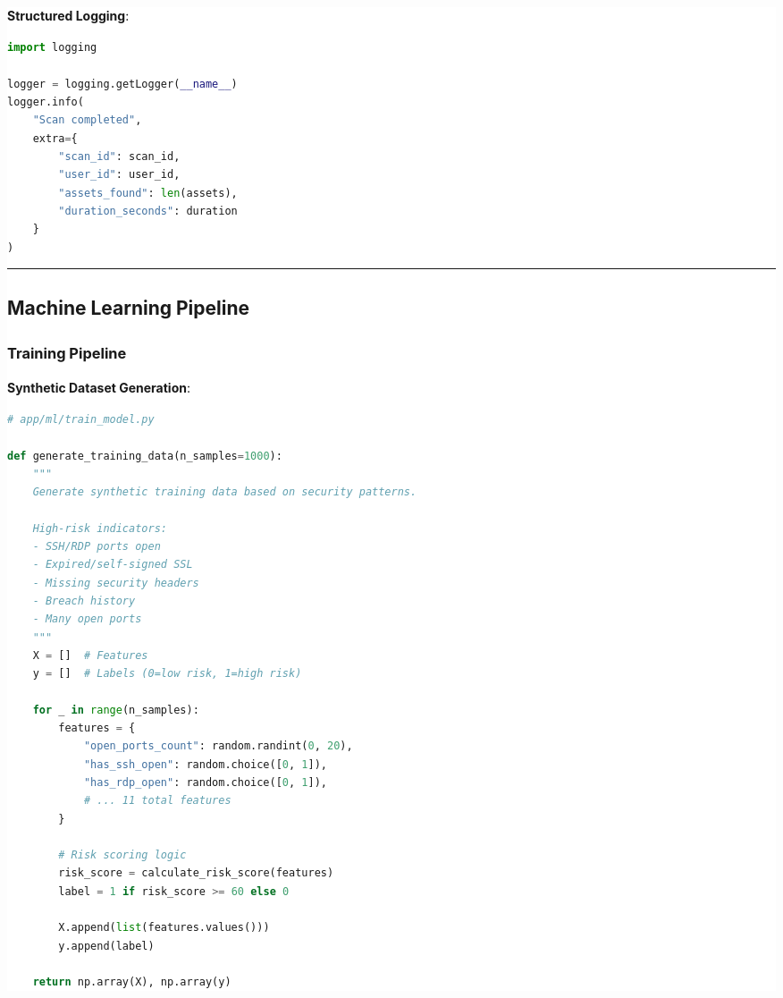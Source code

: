 **Structured Logging**:

```python
import logging

logger = logging.getLogger(__name__)
logger.info(
    "Scan completed",
    extra={
        "scan_id": scan_id,
        "user_id": user_id,
        "assets_found": len(assets),
        "duration_seconds": duration
    }
)
```

---

## Machine Learning Pipeline

### Training Pipeline

**Synthetic Dataset Generation**:

```python
# app/ml/train_model.py

def generate_training_data(n_samples=1000):
    """
    Generate synthetic training data based on security patterns.

    High-risk indicators:
    - SSH/RDP ports open
    - Expired/self-signed SSL
    - Missing security headers
    - Breach history
    - Many open ports
    """
    X = []  # Features
    y = []  # Labels (0=low risk, 1=high risk)

    for _ in range(n_samples):
        features = {
            "open_ports_count": random.randint(0, 20),
            "has_ssh_open": random.choice([0, 1]),
            "has_rdp_open": random.choice([0, 1]),
            # ... 11 total features
        }

        # Risk scoring logic
        risk_score = calculate_risk_score(features)
        label = 1 if risk_score >= 60 else 0

        X.append(list(features.values()))
        y.append(label)

    return np.array(X), np.array(y)
```
